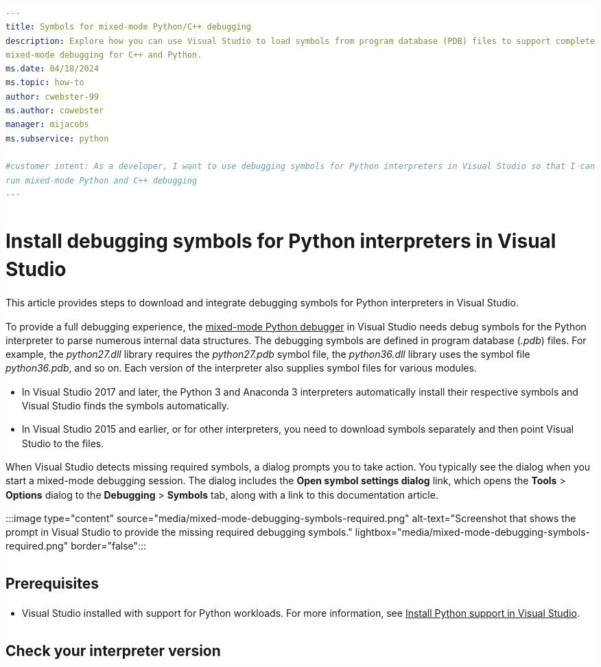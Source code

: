 ```yaml
---
title: Symbols for mixed-mode Python/C++ debugging
description: Explore how you can use Visual Studio to load symbols from program database (PDB) files to support complete mixed-mode debugging for C++ and Python.
ms.date: 04/18/2024
ms.topic: how-to
author: cwebster-99
ms.author: cowebster
manager: mijacobs
ms.subservice: python

#customer intent: As a developer, I want to use debugging symbols for Python interpreters in Visual Studio so that I can run mixed-mode Python and C++ debugging
---
```


# Install debugging symbols for Python interpreters in Visual Studio

This article provides steps to download and integrate debugging symbols for Python interpreters in Visual Studio.

To provide a full debugging experience, the [mixed-mode Python debugger](debugging-mixed-mode-c-cpp-python-in-visual-studio.md) in Visual Studio needs debug symbols for the Python interpreter to parse numerous internal data structures. The debugging symbols are defined in program database (*.pdb*) files. For example, the *python27.dll* library requires the *python27.pdb* symbol file, the *python36.dll* library uses the symbol file *python36.pdb*, and so on. Each version of the interpreter also supplies symbol files for various modules.

- In Visual Studio 2017 and later, the Python 3 and Anaconda 3 interpreters automatically install their respective symbols and Visual Studio finds the symbols automatically. 

- In Visual Studio 2015 and earlier, or for other interpreters, you need to download symbols separately and then point Visual Studio to the files.

When Visual Studio detects missing required symbols, a dialog prompts you to take action. You typically see the dialog when you start a mixed-mode debugging session. The dialog includes the **Open symbol settings dialog** link, which opens the **Tools** > **Options** dialog to the **Debugging** > **Symbols** tab, along with a link to this documentation article.

:::image type="content" source="media/mixed-mode-debugging-symbols-required.png" alt-text="Screenshot that shows the prompt in Visual Studio to provide the missing required debugging symbols." lightbox="media/mixed-mode-debugging-symbols-required.png" border="false":::

## Prerequisites

- Visual Studio installed with support for Python workloads. For more information, see [Install Python support in Visual Studio](installing-python-support-in-visual-studio.md).

## Check your interpreter version
